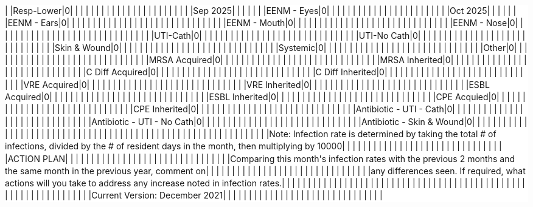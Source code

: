 | |Resp-Lower|0| | | | | | | | | | | | | | | | | | | | | | | |Sep 2025| | | | |
| |EENM - Eyes|0| | | | | | | | | | | | | | | | | | | | | | | |Oct 2025| | | | |
| |EENM - Ears|0| | | | | | | | | | | | | | | | | | | | | | | | | | | | |
| |EENM - Mouth|0| | | | | | | | | | | | | | | | | | | | | | | | | | | | |
| |EENM - Nose|0| | | | | | | | | | | | | | | | | | | | | | | | | | | | |
| |UTI-Cath|0| | | | | | | | | | | | | | | | | | | | | | | | | | | | |
| |UTI-No Cath|0| | | | | | | | | | | | | | | | | | | | | | | | | | | | |
| |Skin & Wound|0| | | | | | | | | | | | | | | | | | | | | | | | | | | | |
| |Systemic|0| | | | | | | | | | | | | | | | | | | | | | | | | | | | |
| |Other|0| | | | | | | | | | | | | | | | | | | | | | | | | | | | |
| |MRSA Acquired|0| | | | | | | | | | | | | | | | | | | | | | | | | | | | |
| |MRSA Inherited|0| | | | | | | | | | | | | | | | | | | | | | | | | | | | |
| |C Diff Acquired|0| | | | | | | | | | | | | | | | | | | | | | | | | | | | |
| |C Diff Inherited|0| | | | | | | | | | | | | | | | | | | | | | | | | | | | |
| |VRE Acquired|0| | | | | | | | | | | | | | | | | | | | | | | | | | | | |
| |VRE Inherited|0| | | | | | | | | | | | | | | | | | | | | | | | | | | | |
| |ESBL Acquired|0| | | | | | | | | | | | | | | | | | | | | | | | | | | | |
| |ESBL Inherited|0| | | | | | | | | | | | | | | | | | | | | | | | | | | | |
| |CPE Acquied|0| | | | | | | | | | | | | | | | | | | | | | | | | | | | |
| |CPE Inherited|0| | | | | | | | | | | | | | | | | | | | | | | | | | | | |
| |Antibiotic - UTI - Cath|0| | | | | | | | | | | | | | | | | | | | | | | | | | | | |
| |Antibiotic - UTI - No Cath|0| | | | | | | | | | | | | | | | | | | | | | | | | | | | |
| |Antibiotic - Skin & Wound|0| | | | | | | | | | | | | | | | | | | | | | | | | | | | |
| | | | | | | | | | | | | | | | | | | | | | | | | | | | | | | |
|Note: Infection rate is determined by taking the total # of infections, divided by the # of resident days in the month, then multiplying by 10000| | | | | | | | | | | | | | | | | | | | | | | | | | | | | | |
|ACTION PLAN| | | | | | | | | | | | | | | | | | | | | | | | | | | | | | |
|Comparing this month's infection rates with the previous 2 months and the same month in the previous year, comment on| | | | | | | | | | | | | | | | | | | | | | | | | | | | | | |
|any differences seen.  If required, what actions will you take to address any increase noted in infection rates.| | | | | | | | | | | | | | | | | | | | | | | | | | | | | | |
| | | | | | | | | | | | | | | | | | | | | | | | | | | | | | | |
|Current Version:  December 2021| | | | | | | | | | | | | | | | | | | | | | | | | | | | | | |
